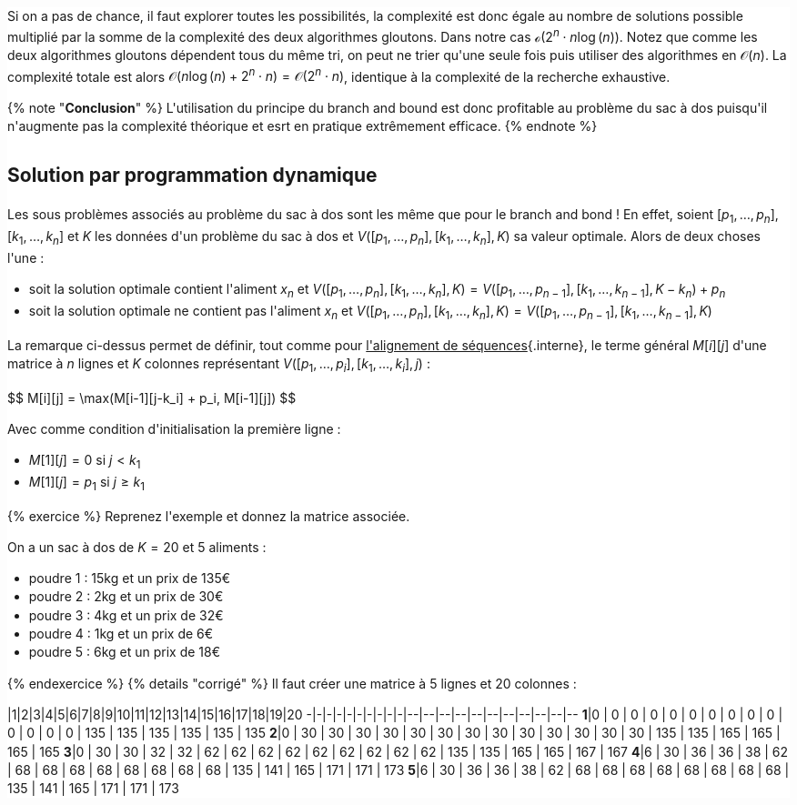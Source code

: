Si on a pas de chance, il faut explorer toutes les possibilités, la complexité est donc égale au nombre de solutions possible multiplié par la somme de la complexité des deux algorithmes gloutons. Dans notre cas $\mathcal{o}(2^n \cdot n \log(n))$. Notez que comme les deux algorithmes gloutons dépendent tous du même tri, on peut ne trier qu'une seule fois puis utiliser des algorithmes en  $\mathcal{O}(n)$. La complexité totale est alors $\mathcal{O}(n \log(n) + 2^n \cdot n) = \mathcal{O}(2^n \cdot n)$, identique à la complexité de la recherche exhaustive. 

{% note "**Conclusion**" %}
L'utilisation du principe du branch and bound est donc profitable au problème du sac à dos puisqu'il n'augmente pas la complexité théorique et esrt en pratique extrêmement efficace.
{% endnote %}

## Solution par programmation dynamique

Les sous problèmes associés au problème du sac à dos sont les même que pour le branch and bond ! En effet, soient $[p_1, \dots, p_n]$, $[k_1, \dots, k_n]$ et $K$ les données d'un problème du sac à dos et $V([p_1, \dots, p_n], [k_1, \dots, k_n], K)$ sa valeur optimale. Alors de deux choses l'une :

- soit la solution optimale contient l'aliment $x_n$ et $V([p_1, \dots, p_n], [k_1, \dots, k_n], K) = V([p_1, \dots, p_{n-1}], [k_1, \dots, k_{n-1}], K-k_n) + p_n$
- soit la solution optimale ne contient pas l'aliment $x_n$ et $V([p_1, \dots, p_n], [k_1, \dots, k_n], K) = V([p_1, \dots, p_{n-1}], [k_1, \dots, k_{n-1}], K)$

La remarque ci-dessus permet de définir, tout comme pour [l'alignement de séquences](../../design-algorithmes/programmation-dynamique/alignement-séquences/étude/){.interne}, le terme général $M[i][j]$ d'une matrice à $n$ lignes et $K$ colonnes représentant $V([p_1, \dots, p_i], [k_1, \dots, k_i], j)$ :

<div>
$$
M[i][j] = \max(M[i-1][j-k_i] + p_i, M[i-1][j])
$$
</div>

Avec comme condition d'initialisation la première ligne :

- $M[1][j] = 0$ si $j < k_1$
- $M[1][j] = p_1$ si $j \geq k_1$

{% exercice %}
Reprenez l'exemple et donnez la matrice associée.

On a un sac à dos de $K=20$ et 5 aliments :

- poudre 1 : 15kg et un prix de 135€
- poudre 2 : 2kg et un prix de 30€
- poudre 3 : 4kg et un prix de 32€
- poudre 4 : 1kg et un prix de 6€
- poudre 5 : 6kg et un prix de 18€

{% endexercice %}
{% details "corrigé" %}
Il faut créer une matrice à 5 lignes et 20 colonnes :

 |1|2|3|4|5|6|7|8|9|10|11|12|13|14|15|16|17|18|19|20
-|-|-|-|-|-|-|-|-|-|--|--|--|--|--|--|--|--|--|--|--
**1**|0 | 0  | 0  | 0  | 0  | 0  | 0  |  0 |  0 | 0  | 0  | 0  | 0  | 0  | 135 | 135 | 135 | 135 | 135 | 135
**2**|0 | 30 | 30 | 30 | 30 | 30 | 30 | 30 | 30 | 30 | 30 | 30 | 30 | 30 | 135 | 135 | 165 | 165 | 165 | 165
**3**|0 | 30 | 30 | 32 | 32 | 62 | 62 | 62 | 62 | 62 | 62 | 62 | 62 | 62 | 135 | 135 | 165 | 165 | 167 | 167
**4**|6 | 30 | 36 | 36 | 38 | 62 | 68 | 68 | 68 | 68 | 68 | 68 | 68 | 68 | 135 | 141 | 165 | 171 | 171 | 173
**5**|6 | 30 | 36 | 36 | 38 | 62 | 68 | 68 | 68 | 68 | 68 | 68 | 68 | 68 | 135 | 141 | 165 | 171 | 171 | 173
